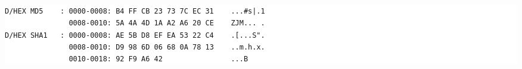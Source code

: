 ~~~~~~~~~~~~~~~~~~~~~~~~~~~~~~~~~~~~~~~~~~~~~~~~~~~~~~~~~~~~~~~~~~~~~~~~~~~~~~~~
D/HEX MD5    : 0000-0008: B4 FF CB 23 73 7C EC 31    ...#s|.1
               0008-0010: 5A 4A 4D 1A A2 A6 20 CE    ZJM... .
D/HEX SHA1   : 0000-0008: AE 5B D8 EF EA 53 22 C4    .[...S".
               0008-0010: D9 98 6D 06 68 0A 78 13    ..m.h.x.
               0010-0018: 92 F9 A6 42                ...B
~~~~~~~~~~~~~~~~~~~~~~~~~~~~~~~~~~~~~~~~~~~~~~~~~~~~~~~~~~~~~~~~~~~~~~~~~~~~~~~~
